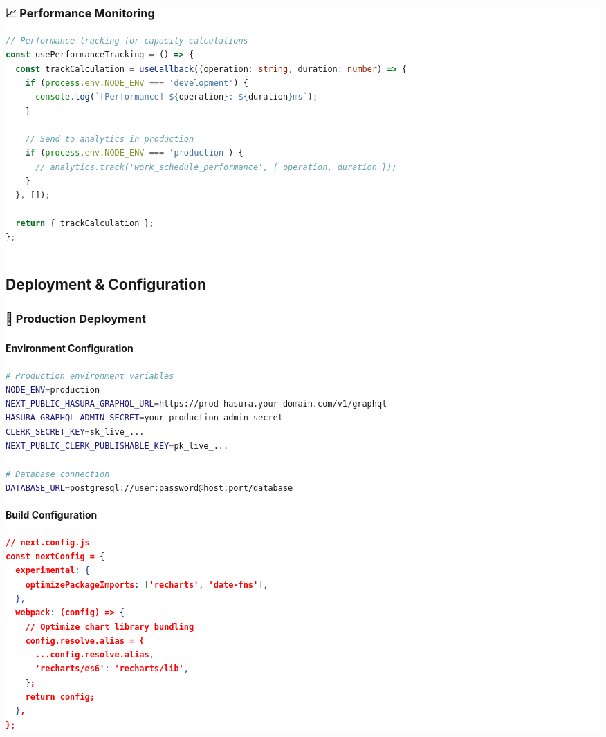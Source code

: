 ### 📈 **Performance Monitoring**

```typescript
// Performance tracking for capacity calculations
const usePerformanceTracking = () => {
  const trackCalculation = useCallback((operation: string, duration: number) => {
    if (process.env.NODE_ENV === 'development') {
      console.log(`[Performance] ${operation}: ${duration}ms`);
    }
    
    // Send to analytics in production
    if (process.env.NODE_ENV === 'production') {
      // analytics.track('work_schedule_performance', { operation, duration });
    }
  }, []);
  
  return { trackCalculation };
};
```

---

## Deployment & Configuration

### 🚀 **Production Deployment**

#### **Environment Configuration**
```bash
# Production environment variables
NODE_ENV=production
NEXT_PUBLIC_HASURA_GRAPHQL_URL=https://prod-hasura.your-domain.com/v1/graphql
HASURA_GRAPHQL_ADMIN_SECRET=your-production-admin-secret
CLERK_SECRET_KEY=sk_live_...
NEXT_PUBLIC_CLERK_PUBLISHABLE_KEY=pk_live_...

# Database connection
DATABASE_URL=postgresql://user:password@host:port/database
```

#### **Build Configuration**
```json
// next.config.js
const nextConfig = {
  experimental: {
    optimizePackageImports: ['recharts', 'date-fns'],
  },
  webpack: (config) => {
    // Optimize chart library bundling
    config.resolve.alias = {
      ...config.resolve.alias,
      'recharts/es6': 'recharts/lib',
    };
    return config;
  },
};
```
